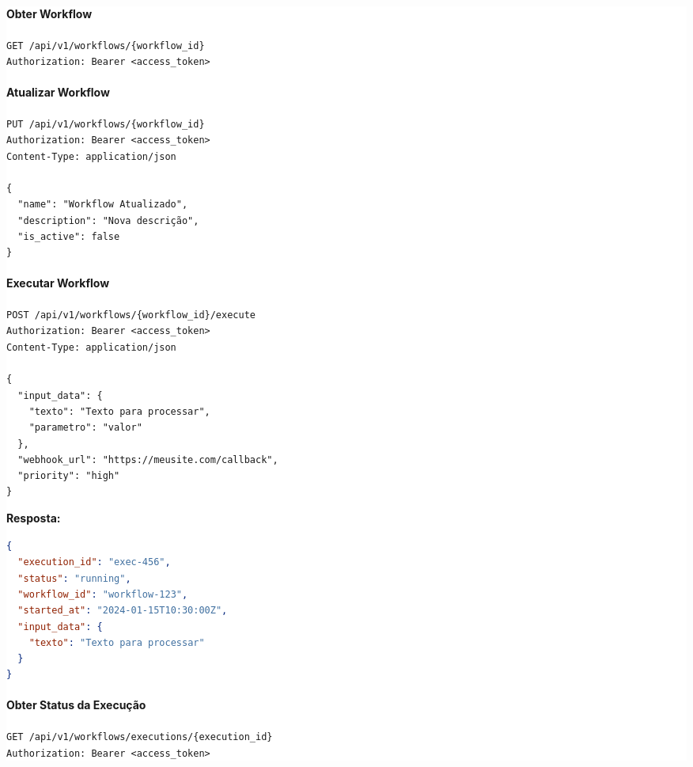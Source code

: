 #### Obter Workflow

```http
GET /api/v1/workflows/{workflow_id}
Authorization: Bearer <access_token>
```

#### Atualizar Workflow

```http
PUT /api/v1/workflows/{workflow_id}
Authorization: Bearer <access_token>
Content-Type: application/json

{
  "name": "Workflow Atualizado",
  "description": "Nova descrição",
  "is_active": false
}
```

#### Executar Workflow

```http
POST /api/v1/workflows/{workflow_id}/execute
Authorization: Bearer <access_token>
Content-Type: application/json

{
  "input_data": {
    "texto": "Texto para processar",
    "parametro": "valor"
  },
  "webhook_url": "https://meusite.com/callback",
  "priority": "high"
}
```

**Resposta:**
```json
{
  "execution_id": "exec-456",
  "status": "running",
  "workflow_id": "workflow-123",
  "started_at": "2024-01-15T10:30:00Z",
  "input_data": {
    "texto": "Texto para processar"
  }
}
```

#### Obter Status da Execução

```http
GET /api/v1/workflows/executions/{execution_id}
Authorization: Bearer <access_token>
```
